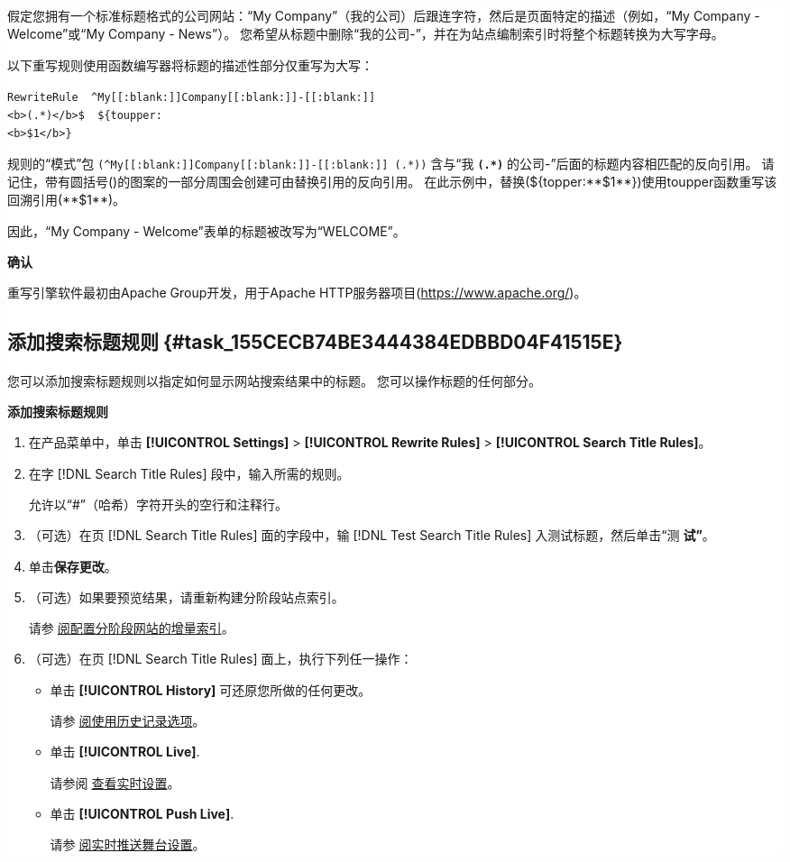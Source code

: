 假定您拥有一个标准标题格式的公司网站：“My Company”（我的公司）后跟连字符，然后是页面特定的描述（例如，“My Company - Welcome”或“My Company - News”）。 您希望从标题中删除“我的公司-”，并在为站点编制索引时将整个标题转换为大写字母。

以下重写规则使用函数编写器将标题的描述性部分仅重写为大写：

```
RewriteRule  ^My[[:blank:]]Company[[:blank:]]-[[:blank:]] 
<b>(.*)</b>$  ${toupper: 
<b>$1</b>} 
```

规则的“模式”包 `(^My[[:blank:]]Company[[:blank:]]-[[:blank:]] (.*))` 含与“我 **`(.*)`** 的公司-”后面的标题内容相匹配的反向引用。 请记住，带有圆括号()的图案的一部分周围会创建可由替换引用的反向引用。 在此示例中，替换(${topper:**$1**})使用toupper函数重写该回溯引用(**$1**)。

因此，“My Company - Welcome”表单的标题被改写为“WELCOME”。

**确认**

重写引擎软件最初由Apache Group开发，用于Apache HTTP服务器项目(https://www.apache.org/)。

## 添加搜索标题规则 {#task_155CECB74BE3444384EDBBD04F41515E}

您可以添加搜索标题规则以指定如何显示网站搜索结果中的标题。 您可以操作标题的任何部分。



**添加搜索标题规则**

1. 在产品菜单中，单击 **[!UICONTROL Settings]** > **[!UICONTROL Rewrite Rules]** > **[!UICONTROL Search Title Rules]**。
1. 在字 [!DNL Search Title Rules] 段中，输入所需的规则。

   允许以“#”（哈希）字符开头的空行和注释行。
1. （可选）在页 [!DNL Search Title Rules] 面的字段中，输 [!DNL Test Search Title Rules] 入测试标题，然后单击“测 **试”**。
1. 单击&#x200B;**保存更改**。
1. （可选）如果要预览结果，请重新构建分阶段站点索引。

   请参 [阅配置分阶段网站的增量索引](../c-about-index-menu/c-about-incremental-index.md#task_46A367B0786C4C90BFFA5D3F95FD86C0)。
1. （可选）在页 [!DNL Search Title Rules] 面上，执行下列任一操作：

   * 单击 **[!UICONTROL History]** 可还原您所做的任何更改。

      请参 [阅使用历史记录选项](../t-using-the-history-option.md#task_70DD3F87A67242BBBD2CB27156F43002)。

   * 单击 **[!UICONTROL Live]**.

      请参阅 [查看实时设置](../c-about-staging.md#task_401A0EBDB5DB4D4CA933CBA7BECDC10F)。

   * 单击 **[!UICONTROL Push Live]**.

      请参 [阅实时推送舞台设置](../c-about-staging.md#task_44306783B4C0408AAA58B471DAF2D9A4)。

